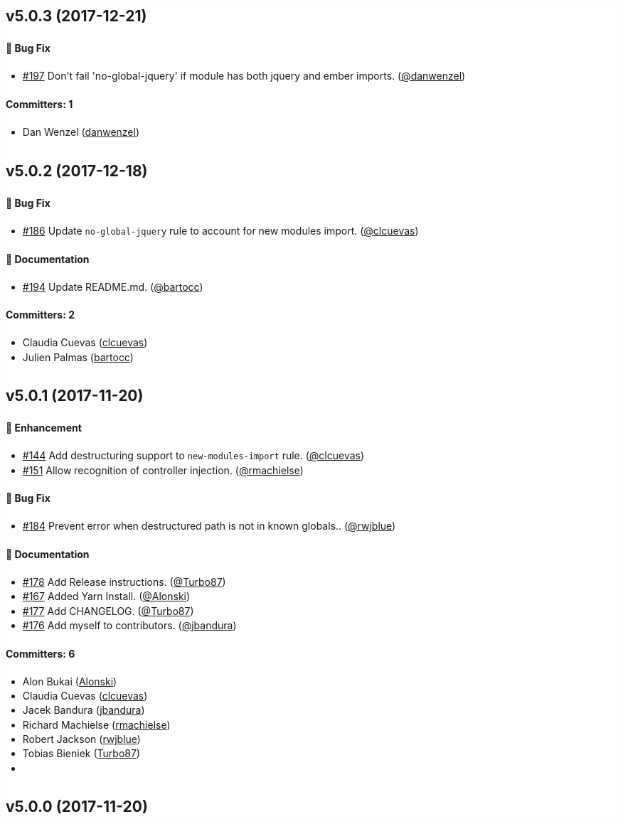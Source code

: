 
## v5.0.3 (2017-12-21)

#### :bug: Bug Fix
* [#197](https://github.com/ember-cli/eslint-plugin-ember/pull/197) Don't fail 'no-global-jquery' if module has both jquery and ember imports. ([@danwenzel](https://github.com/danwenzel))

#### Committers: 1
- Dan Wenzel ([danwenzel](https://github.com/danwenzel))

## v5.0.2 (2017-12-18)

#### :bug: Bug Fix
* [#186](https://github.com/ember-cli/eslint-plugin-ember/pull/186) Update `no-global-jquery` rule to account for new modules import. ([@clcuevas](https://github.com/clcuevas))

#### :memo: Documentation
* [#194](https://github.com/ember-cli/eslint-plugin-ember/pull/194) Update README.md. ([@bartocc](https://github.com/bartocc))

#### Committers: 2
- Claudia Cuevas ([clcuevas](https://github.com/clcuevas))
- Julien Palmas ([bartocc](https://github.com/bartocc))

## v5.0.1 (2017-11-20)

#### :rocket: Enhancement
* [#144](https://github.com/ember-cli/eslint-plugin-ember/pull/144) Add destructuring support to `new-modules-import` rule. ([@clcuevas](https://github.com/clcuevas))
* [#151](https://github.com/ember-cli/eslint-plugin-ember/pull/151) Allow recognition of controller injection. ([@rmachielse](https://github.com/rmachielse))

#### :bug: Bug Fix
* [#184](https://github.com/ember-cli/eslint-plugin-ember/pull/184) Prevent error when destructured path is not in known globals.. ([@rwjblue](https://github.com/rwjblue))

#### :memo: Documentation
* [#178](https://github.com/ember-cli/eslint-plugin-ember/pull/178) Add Release instructions. ([@Turbo87](https://github.com/Turbo87))
* [#167](https://github.com/ember-cli/eslint-plugin-ember/pull/167) Added Yarn Install. ([@Alonski](https://github.com/Alonski))
* [#177](https://github.com/ember-cli/eslint-plugin-ember/pull/177) Add CHANGELOG. ([@Turbo87](https://github.com/Turbo87))
* [#176](https://github.com/ember-cli/eslint-plugin-ember/pull/176) Add myself to contributors. ([@jbandura](https://github.com/jbandura))

#### Committers: 6
- Alon Bukai ([Alonski](https://github.com/Alonski))
- Claudia Cuevas ([clcuevas](https://github.com/clcuevas))
- Jacek Bandura ([jbandura](https://github.com/jbandura))
- Richard Machielse ([rmachielse](https://github.com/rmachielse))
- Robert Jackson ([rwjblue](https://github.com/rwjblue))
- Tobias Bieniek ([Turbo87](https://github.com/Turbo87))
-
## v5.0.0 (2017-11-20)
